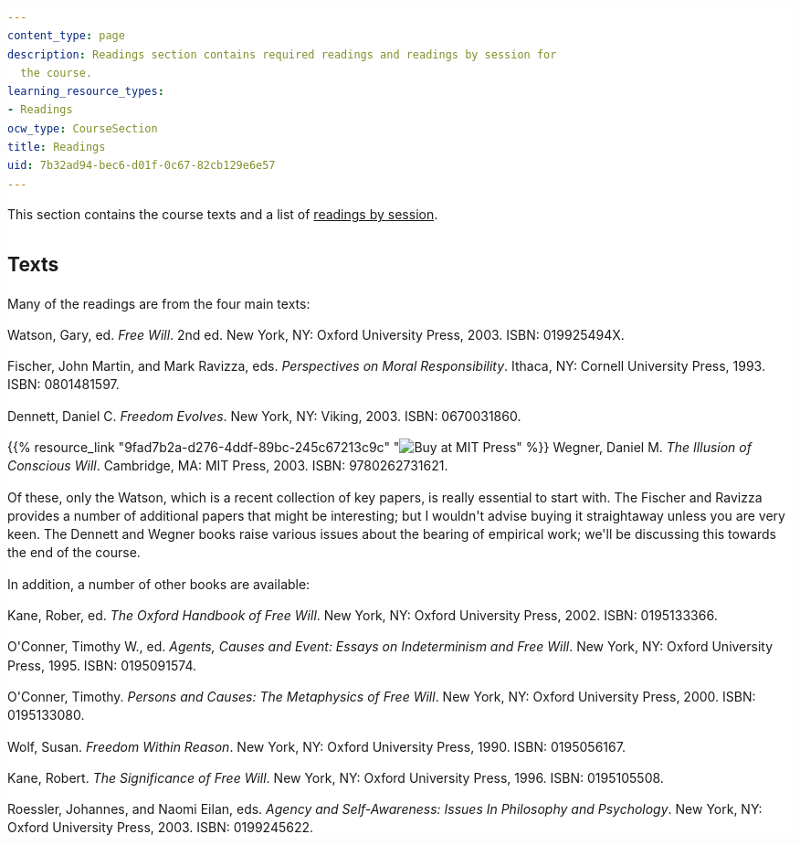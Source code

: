 ```yaml
---
content_type: page
description: Readings section contains required readings and readings by session for
  the course.
learning_resource_types:
- Readings
ocw_type: CourseSection
title: Readings
uid: 7b32ad94-bec6-d01f-0c67-82cb129e6e57
---
```


This section contains the course texts and a list of [readings by session](#Readings_by_Session).

Texts
-----

Many of the readings are from the four main texts:

Watson, Gary, ed. _Free Will_. 2nd ed. New York, NY: Oxford University Press, 2003. ISBN: 019925494X.

Fischer, John Martin, and Mark Ravizza, eds. _Perspectives on Moral Responsibility_. Ithaca, NY: Cornell University Press, 1993. ISBN: 0801481597.

Dennett, Daniel C. _Freedom Evolves_. New York, NY: Viking, 2003. ISBN: 0670031860.

{{% resource_link "9fad7b2a-d276-4ddf-89bc-245c67213c9c" "![Buy at MIT Press](/images/mp_logo.gif)" %}} Wegner, Daniel M. _The Illusion of Conscious Will_. Cambridge, MA: MIT Press, 2003. ISBN: 9780262731621.

Of these, only the Watson, which is a recent collection of key papers, is really essential to start with. The Fischer and Ravizza provides a number of additional papers that might be interesting; but I wouldn't advise buying it straightaway unless you are very keen. The Dennett and Wegner books raise various issues about the bearing of empirical work; we'll be discussing this towards the end of the course.

In addition, a number of other books are available:

Kane, Rober, ed. _The Oxford Handbook of Free Will_. New York, NY: Oxford University Press, 2002. ISBN: 0195133366.

O'Conner, Timothy W., ed. _Agents, Causes and Event: Essays on Indeterminism and Free Will_. New York, NY: Oxford University Press, 1995. ISBN: 0195091574.

O'Conner, Timothy. _Persons and Causes: The Metaphysics of Free Will_. New York, NY: Oxford University Press, 2000. ISBN: 0195133080.

Wolf, Susan. _Freedom Within Reason_. New York, NY: Oxford University Press, 1990. ISBN: 0195056167.

Kane, Robert. _The Significance of Free Will_. New York, NY: Oxford University Press, 1996. ISBN: 0195105508.

Roessler, Johannes, and Naomi Eilan, eds. _Agency and Self-Awareness: Issues In Philosophy and Psychology_. New York, NY: Oxford University Press, 2003. ISBN: 0199245622.
